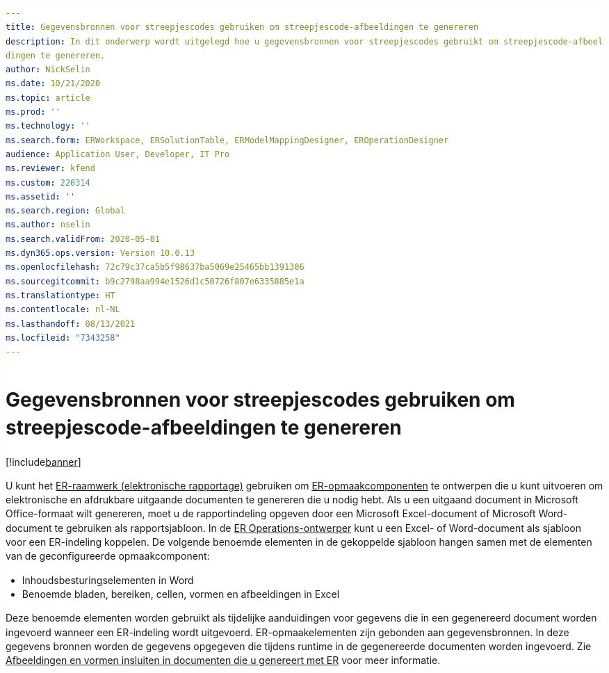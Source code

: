 ```yaml
---
title: Gegevensbronnen voor streepjescodes gebruiken om streepjescode-afbeeldingen te genereren
description: In dit onderwerp wordt uitgelegd hoe u gegevensbronnen voor streepjescodes gebruikt om streepjescode-afbeeldingen te genereren.
author: NickSelin
ms.date: 10/21/2020
ms.topic: article
ms.prod: ''
ms.technology: ''
ms.search.form: ERWorkspace, ERSolutionTable, ERModelMappingDesigner, EROperationDesigner
audience: Application User, Developer, IT Pro
ms.reviewer: kfend
ms.custom: 220314
ms.assetid: ''
ms.search.region: Global
ms.author: nselin
ms.search.validFrom: 2020-05-01
ms.dyn365.ops.version: Version 10.0.13
ms.openlocfilehash: 72c79c37ca5b5f98637ba5069e25465bb1391306
ms.sourcegitcommit: b9c2798aa994e1526d1c50726f807e6335885e1a
ms.translationtype: HT
ms.contentlocale: nl-NL
ms.lasthandoff: 08/13/2021
ms.locfileid: "7343258"
---
```

# <a name="use-barcode-data-sources-to-generate-bar-code-images"></a>Gegevensbronnen voor streepjescodes gebruiken om streepjescode-afbeeldingen te genereren

[!include[banner](../includes/banner.md)]

U kunt het [ER-raamwerk (elektronische rapportage)](general-electronic-reporting.md) gebruiken om [ER-opmaakcomponenten](general-electronic-reporting.md#FormatComponentOutbound) te ontwerpen die u kunt uitvoeren om elektronische en afdrukbare uitgaande documenten te genereren die u nodig hebt. Als u een uitgaand document in Microsoft Office-formaat wilt genereren, moet u de rapportindeling opgeven door een Microsoft Excel-document of Microsoft Word-document te gebruiken als rapportsjabloon. In de [ER Operations-ontwerper](general-electronic-reporting.md#building-a-format-that-uses-a-data-model-as-a-base) kunt u een Excel- of Word-document als sjabloon voor een ER-indeling koppelen. De volgende benoemde elementen in de gekoppelde sjabloon hangen samen met de elementen van de geconfigureerde opmaakcomponent:

- Inhoudsbesturingselementen in Word
- Benoemde bladen, bereiken, cellen, vormen en afbeeldingen in Excel

Deze benoemde elementen worden gebruikt als tijdelijke aanduidingen voor gegevens die in een gegenereerd document worden ingevoerd wanneer een ER-indeling wordt uitgevoerd. ER-opmaakelementen zijn gebonden aan gegevensbronnen. In deze gegevens bronnen worden de gegevens opgegeven die tijdens runtime in de gegenereerde documenten worden ingevoerd. Zie [Afbeeldingen en vormen insluiten in documenten die u genereert met ER](electronic-reporting-embed-images-shapes.md) voor meer informatie.
